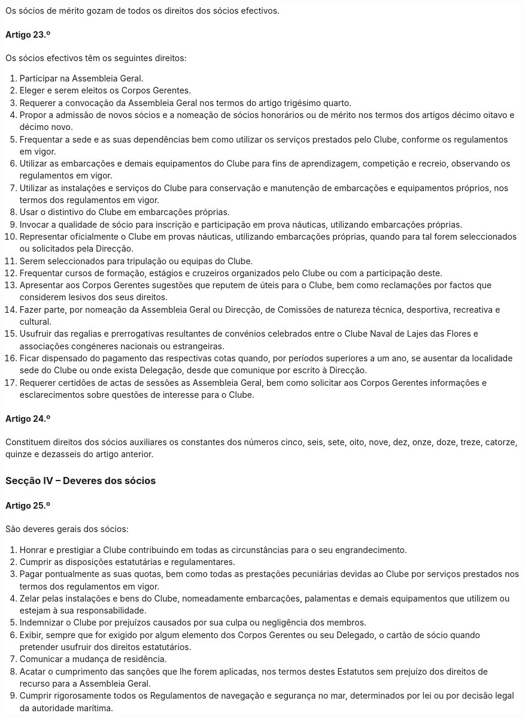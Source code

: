 Os sócios de mérito gozam de todos os direitos dos sócios efectivos.

#### Artigo 23.º

Os sócios efectivos têm os seguintes direitos:
1. Participar na Assembleia Geral.
2. Eleger e serem eleitos os Corpos Gerentes.
3. Requerer a convocação da Assembleia Geral nos termos do artigo trigésimo quarto.
4. Propor a admissão de novos sócios e a nomeação de sócios honorários ou de mérito nos termos dos artigos décimo oitavo e décimo novo.
5. Frequentar a sede e as suas dependências bem como utilizar os serviços prestados pelo Clube, conforme os regulamentos em vigor.
6. Utilizar as embarcações e demais equipamentos do Clube para fins de aprendizagem, competição e recreio, observando os regulamentos em vigor.
7. Utilizar as instalações e serviços do Clube para conservação e manutenção de embarcações e equipamentos próprios, nos termos dos regulamentos em vigor.
8. Usar o distintivo do Clube em embarcações próprias.
9. Invocar a qualidade de sócio para inscrição e participação em prova náuticas, utilizando embarcações próprias.
10. Representar oficialmente o Clube em provas náuticas, utilizando embarcações próprias, quando para tal forem seleccionados ou solicitados pela Direcção.
11. Serem seleccionados para tripulação ou equipas do Clube.
12. Frequentar cursos de formação, estágios e cruzeiros organizados pelo Clube ou com a participação deste.
13. Apresentar aos Corpos Gerentes sugestões que reputem de úteis para o Clube, bem como reclamações por factos que considerem lesivos dos seus direitos.
14. Fazer parte, por nomeação da Assembleia Geral ou Direcção, de Comissões de natureza técnica, desportiva, recreativa e cultural.
15. Usufruir das regalias e prerrogativas resultantes de convénios celebrados entre o Clube Naval de Lajes das Flores e associações congéneres nacionais ou estrangeiras.
16. Ficar dispensado do pagamento das respectivas cotas quando, por períodos superiores a um ano, se ausentar da localidade sede do Clube ou onde exista Delegação, desde que comunique por escrito à Direcção.
17. Requerer certidões de actas de sessões as Assembleia Geral, bem como solicitar aos Corpos Gerentes informações e esclarecimentos sobre questões de interesse para o Clube.

#### Artigo 24.º

Constituem direitos dos sócios auxiliares os constantes dos números cinco, seis, sete, oito, nove, dez, onze, doze, treze, catorze, quinze e dezasseis do artigo anterior.

### Secção IV – Deveres dos sócios

#### Artigo 25.º

São deveres gerais dos sócios:
1. Honrar e prestigiar a Clube contribuindo em todas as circunstâncias para o seu engrandecimento.
2. Cumprir as disposições estatutárias e regulamentares.
3. Pagar pontualmente as suas quotas, bem como todas as prestações pecuniárias devidas ao Clube por serviços prestados nos termos dos regulamentos em vigor.
4. Zelar pelas instalações e bens do Clube, nomeadamente embarcações, palamentas e demais equipamentos que utilizem ou estejam à sua responsabilidade.
5. Indemnizar o Clube por prejuízos causados por sua culpa ou negligência dos membros.
6. Exibir, sempre que for exigido por algum elemento dos Corpos Gerentes ou seu Delegado, o cartão de sócio quando pretender usufruir dos direitos estatutários.
7. Comunicar a mudança de residência.
8. Acatar o cumprimento das sanções que lhe forem aplicadas, nos termos destes Estatutos sem prejuízo dos direitos de recurso para a Assembleia Geral.
9. Cumprir rigorosamente todos os Regulamentos de navegação e segurança no mar, determinados por lei ou por decisão legal da autoridade marítima.
